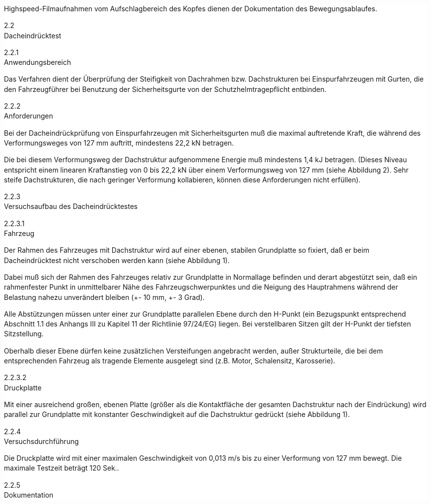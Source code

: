 Highspeed-Filmaufnahmen vom Aufschlagbereich des Kopfes dienen der Dokumentation des Bewegungsablaufes.

2.2  
Dacheindrücktest

2.2.1  
Anwendungsbereich

Das Verfahren dient der Überprüfung der Steifigkeit von Dachrahmen bzw. Dachstrukturen bei Einspurfahrzeugen mit Gurten, die den Fahrzeugführer bei Benutzung der Sicherheitsgurte von der Schutzhelmtragepflicht entbinden.

2.2.2  
Anforderungen

Bei der Dacheindrückprüfung von Einspurfahrzeugen mit Sicherheitsgurten muß die maximal auftretende Kraft, die während des Verformungsweges von 127 mm auftritt, mindestens 22,2 kN betragen.

Die bei diesem Verformungsweg der Dachstruktur aufgenommene Energie muß mindestens 1,4 kJ betragen. (Dieses Niveau entspricht einem linearen Kraftanstieg von 0 bis 22,2 kN über einem Verformungsweg von 127 mm (siehe Abbildung 2). Sehr steife Dachstrukturen, die nach geringer Verformung kollabieren, können diese Anforderungen nicht erfüllen).

2.2.3  
Versuchsaufbau des Dacheindrücktestes

2.2.3.1  
Fahrzeug

Der Rahmen des Fahrzeuges mit Dachstruktur wird auf einer ebenen, stabilen Grundplatte so fixiert, daß er beim Dacheindrücktest nicht verschoben werden kann (siehe Abbildung 1).

Dabei muß sich der Rahmen des Fahrzeuges relativ zur Grundplatte in Normallage befinden und derart abgestützt sein, daß ein rahmenfester Punkt in unmittelbarer Nähe des Fahrzeugschwerpunktes und die Neigung des Hauptrahmens während der Belastung nahezu unverändert bleiben (+- 10 mm, +- 3 Grad).

Alle Abstützungen müssen unter einer zur Grundplatte parallelen Ebene durch den H-Punkt (ein Bezugspunkt entsprechend Abschnitt 1.1 des Anhangs III zu Kapitel 11 der Richtlinie 97/24/EG) liegen. Bei verstellbaren Sitzen gilt der H-Punkt der tiefsten Sitzstellung.

Oberhalb dieser Ebene dürfen keine zusätzlichen Versteifungen angebracht werden, außer Strukturteile, die bei dem entsprechenden Fahrzeug als tragende Elemente ausgelegt sind (z.B. Motor, Schalensitz, Karosserie).

2.2.3.2  
Druckplatte

Mit einer ausreichend großen, ebenen Platte (größer als die Kontaktfläche der gesamten Dachstruktur nach der Eindrückung) wird parallel zur Grundplatte mit konstanter Geschwindigkeit auf die Dachstruktur gedrückt (siehe Abbildung 1).

2.2.4  
Versuchsdurchführung

Die Druckplatte wird mit einer maximalen Geschwindigkeit von 0,013 m/s bis zu einer Verformung von 127 mm bewegt. Die maximale Testzeit beträgt 120 Sek..

2.2.5  
Dokumentation
